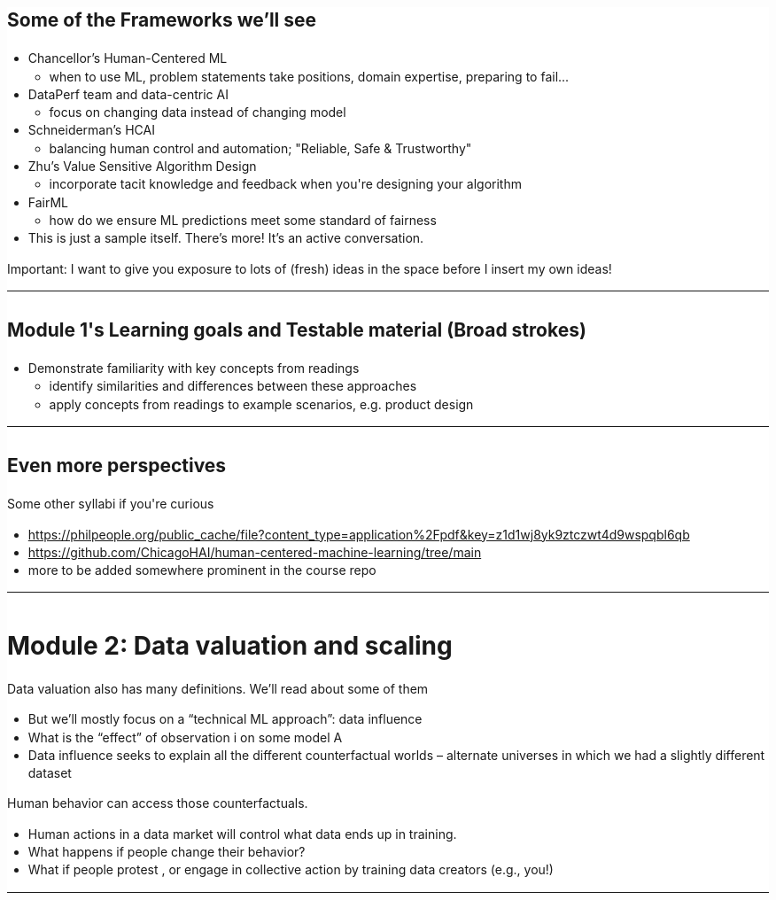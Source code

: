
## Some of the Frameworks we’ll see

- Chancellor’s Human-Centered ML
  - when to use ML, problem statements take positions, domain expertise, preparing to fail...
- DataPerf team and data-centric AI
  - focus on changing data instead of changing model
- Schneiderman’s HCAI
  - balancing human control and automation; "Reliable, Safe & Trustworthy"
- Zhu’s Value Sensitive Algorithm Design
  - incorporate tacit knowledge and feedback when you're designing your algorithm
- FairML
  - how do we ensure ML predictions meet some standard of fairness
- This is just a sample itself. There’s more! It’s an active conversation.

Important: I want to give you exposure to lots of (fresh) ideas in the space before I insert my own ideas!


---

## Module 1's Learning goals and Testable material (Broad strokes)

- Demonstrate familiarity with key concepts from readings
  - identify similarities and differences between these approaches
  - apply concepts from readings to example scenarios, e.g. product design


---

## Even more perspectives

Some other syllabi if you're curious

- https://philpeople.org/public_cache/file?content_type=application%2Fpdf&key=z1d1wj8yk9ztczwt4d9wspqbl6qb 
- https://github.com/ChicagoHAI/human-centered-machine-learning/tree/main
- more to be added somewhere prominent in the course repo

---

# Module 2: Data valuation and scaling

Data valuation also has many definitions. We’ll read about some of them

- But we’ll mostly focus on a “technical ML approach”: data influence
- What is the “effect” of observation i on some model A
- Data influence seeks to explain all the different counterfactual worlds – alternate universes in which we had a slightly different dataset

Human behavior can access those counterfactuals. 
- Human actions in a data market will control what data ends up in training.
- What happens if people change their behavior?
- What if people protest , or engage in collective action by training data creators (e.g., you!)

---
